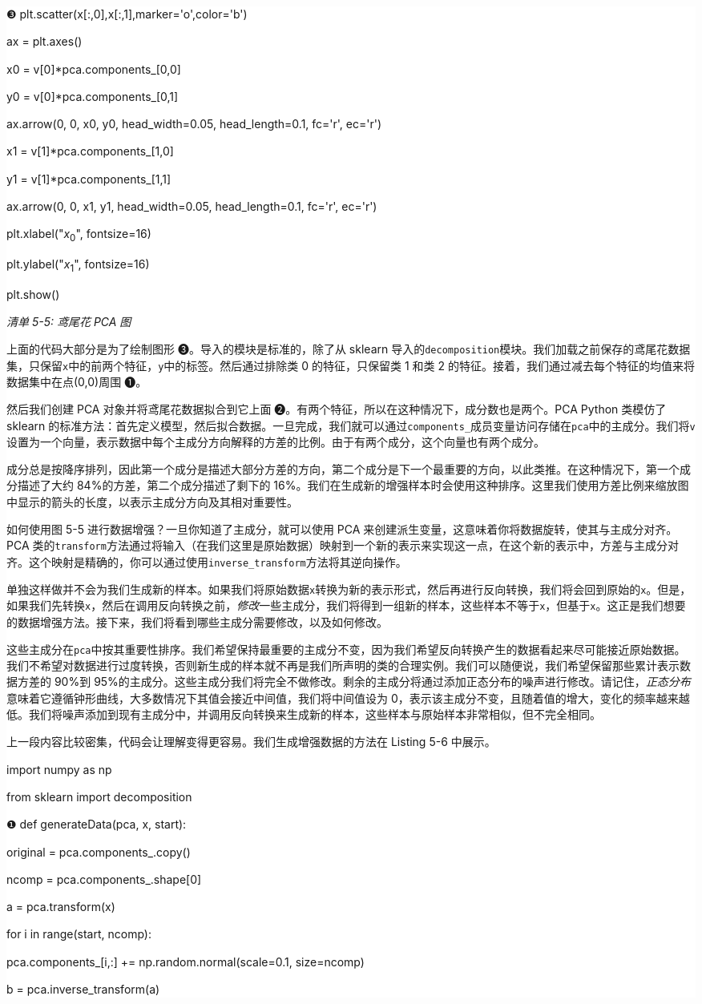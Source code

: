 ❸ plt.scatter(x[:,0],x[:,1],marker='o',color='b')

ax = plt.axes()

x0 = v[0]*pca.components_[0,0]

y0 = v[0]*pca.components_[0,1]

ax.arrow(0, 0, x0, y0, head_width=0.05, head_length=0.1, fc='r', ec='r')

x1 = v[1]*pca.components_[1,0]

y1 = v[1]*pca.components_[1,1]

ax.arrow(0, 0, x1, y1, head_width=0.05, head_length=0.1, fc='r', ec='r')

plt.xlabel("$x_0$", fontsize=16)

plt.ylabel("$x_1$", fontsize=16)

plt.show()

*清单 5-5: 鸢尾花 PCA 图*

上面的代码大部分是为了绘制图形 ❸。导入的模块是标准的，除了从 sklearn 导入的`decomposition`模块。我们加载之前保存的鸢尾花数据集，只保留`x`中的前两个特征，`y`中的标签。然后通过排除类 0 的特征，只保留类 1 和类 2 的特征。接着，我们通过减去每个特征的均值来将数据集中在点(0,0)周围 ❶。

然后我们创建 PCA 对象并将鸢尾花数据拟合到它上面 ❷。有两个特征，所以在这种情况下，成分数也是两个。PCA Python 类模仿了 sklearn 的标准方法：首先定义模型，然后拟合数据。一旦完成，我们就可以通过`components_`成员变量访问存储在`pca`中的主成分。我们将`v`设置为一个向量，表示数据中每个主成分方向解释的方差的比例。由于有两个成分，这个向量也有两个成分。

成分总是按降序排列，因此第一个成分是描述大部分方差的方向，第二个成分是下一个最重要的方向，以此类推。在这种情况下，第一个成分描述了大约 84%的方差，第二个成分描述了剩下的 16%。我们在生成新的增强样本时会使用这种排序。这里我们使用方差比例来缩放图中显示的箭头的长度，以表示主成分方向及其相对重要性。

如何使用图 5-5 进行数据增强？一旦你知道了主成分，就可以使用 PCA 来创建派生变量，这意味着你将数据旋转，使其与主成分对齐。PCA 类的`transform`方法通过将输入（在我们这里是原始数据）映射到一个新的表示来实现这一点，在这个新的表示中，方差与主成分对齐。这个映射是精确的，你可以通过使用`inverse_transform`方法将其逆向操作。

单独这样做并不会为我们生成新的样本。如果我们将原始数据`x`转换为新的表示形式，然后再进行反向转换，我们将会回到原始的`x`。但是，如果我们先转换`x`，然后在调用反向转换之前，*修改*一些主成分，我们将得到一组新的样本，这些样本不等于`x`，但基于`x`。这正是我们想要的数据增强方法。接下来，我们将看到哪些主成分需要修改，以及如何修改。

这些主成分在`pca`中按其重要性排序。我们希望保持最重要的主成分不变，因为我们希望反向转换产生的数据看起来尽可能接近原始数据。我们不希望对数据进行过度转换，否则新生成的样本就不再是我们所声明的类的合理实例。我们可以随便说，我们希望保留那些累计表示数据方差的 90%到 95%的主成分。这些主成分我们将完全不做修改。剩余的主成分将通过添加正态分布的噪声进行修改。请记住，*正态分布*意味着它遵循钟形曲线，大多数情况下其值会接近中间值，我们将中间值设为 0，表示该主成分不变，且随着值的增大，变化的频率越来越低。我们将噪声添加到现有主成分中，并调用反向转换来生成新的样本，这些样本与原始样本非常相似，但不完全相同。

上一段内容比较密集，代码会让理解变得更容易。我们生成增强数据的方法在 Listing 5-6 中展示。

import numpy as np

from sklearn import decomposition

❶ def generateData(pca, x, start):

original = pca.components_.copy()

ncomp = pca.components_.shape[0]

a = pca.transform(x)

for i in range(start, ncomp):

pca.components_[i,:] += np.random.normal(scale=0.1, size=ncomp)

b = pca.inverse_transform(a)
